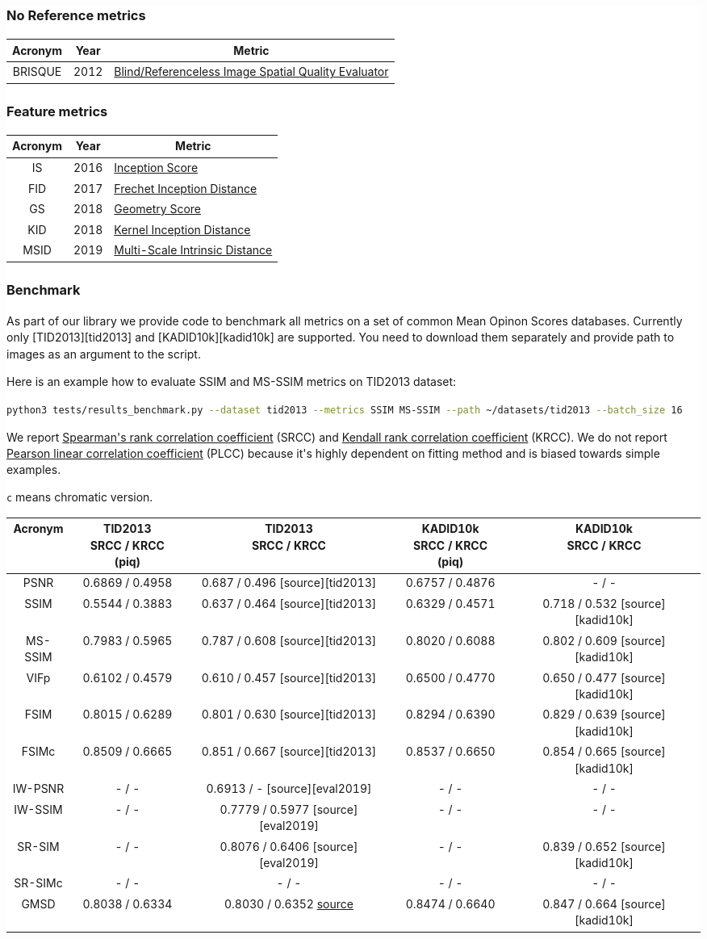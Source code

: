 
### No Reference metrics

| Acronym | Year | Metric                                                                                               |
|:-------:|:----:|------------------------------------------------------------------------------------------------------|
| BRISQUE | 2012 | [Blind/Referenceless Image Spatial Quality Evaluator](https://ieeexplore.ieee.org/document/6272356)  |




### Feature metrics

|Acronym| Year | Metric                                                            |
|:-----:|:----:|-------------------------------------------------------------------|
| IS    | 2016 | [Inception Score](https://arxiv.org/abs/1606.03498)               |
| FID   | 2017 | [Frechet Inception Distance](https://arxiv.org/abs/1706.08500)    |
| GS    | 2018 | [Geometry Score](https://arxiv.org/abs/1802.02664)                | 
| KID   | 2018 | [Kernel Inception Distance](https://arxiv.org/abs/1801.01401)     |
| MSID  | 2019 | [Multi-Scale Intrinsic Distance](https://arxiv.org/abs/1905.11141)|



### Benchmark

As part of our library we provide code to benchmark all metrics on a set of common Mean Opinon Scores databases.
Currently only [TID2013][tid2013] and [KADID10k][kadid10k] are supported. You need to download them separately and provide path to images as an argument to the script.

Here is an example how to evaluate SSIM and MS-SSIM metrics on TID2013 dataset:
```bash
python3 tests/results_benchmark.py --dataset tid2013 --metrics SSIM MS-SSIM --path ~/datasets/tid2013 --batch_size 16
```

We report [Spearman's rank correlation coefficient](https://en.wikipedia.org/wiki/Spearman%27s_rank_correlation_coefficient) (SRCC) and [Kendall rank correlation coefficient](https://en.wikipedia.org/wiki/Kendall_rank_correlation_coefficient) (KRCC). We do not report [Pearson linear correlation coefficient](https://en.wikipedia.org/wiki/Pearson_correlation_coefficient) (PLCC) because it's highly dependent on fitting method and is biased towards simple examples.

`c` means chromatic version.

| Acronym |TID2013<br />SRCC / KRCC (piq)| TID2013<br />SRCC / KRCC | KADID10k<br /> SRCC / KRCC (piq) | KADID10k<br /> SRCC / KRCC |
|:-------:|:---------------:|:---------------------------------:|:---------------:|:-------------------------------:|
|   PSNR  | 0.6869 / 0.4958 | 0.687 / 0.496  [source][tid2013]  | 0.6757 / 0.4876 |     -   /    -   |
|   SSIM  | 0.5544 / 0.3883 | 0.637 / 0.464  [source][tid2013]  | 0.6329 / 0.4571 | 0.718 / 0.532 [source][kadid10k]|
| MS-SSIM | 0.7983 / 0.5965 | 0.787 / 0.608  [source][tid2013]  | 0.8020 / 0.6088 | 0.802 / 0.609 [source][kadid10k]|
|   VIFp  | 0.6102 / 0.4579 | 0.610 / 0.457  [source][tid2013]  | 0.6500 / 0.4770 | 0.650 / 0.477 [source][kadid10k]|
|   FSIM  | 0.8015 / 0.6289 | 0.801 / 0.630  [source][tid2013]  | 0.8294 / 0.6390 | 0.829 / 0.639 [source][kadid10k]|
|   FSIMc | 0.8509 / 0.6665 | 0.851 / 0.667  [source][tid2013]  | 0.8537 / 0.6650 | 0.854 / 0.665 [source][kadid10k]|
| IW-PSNR |    -   /    -   | 0.6913 /   -   [source][eval2019] |    -   /    -   |     -   /    -   |
| IW-SSIM |    -   /    -   | 0.7779 / 0.5977 [source][eval2019]|    -   /    -   |     -   /    -   |
| SR-SIM  |    -   /    -   | 0.8076 / 0.6406 [source][eval2019]|    -   /    -   | 0.839 / 0.652 [source][kadid10k]|
| SR-SIMc |    -   /    -   |    -   /    -                     |    -   /    -   |     -   /    -   |
|   GMSD  | 0.8038 / 0.6334 | 0.8030 / 0.6352 [source](GMSD)    | 0.8474 / 0.6640 | 0.847 / 0.664 [source][kadid10k]|

[license-shield]: https://img.shields.io/badge/License-Apache%202.0-blue.svg
[ci-flake-8-style-check-shield]: https://github.com/photosynthesis-team/piq/workflows/flake-8%20style%20check/badge.svg
[ci-testing]: https://github.com/photosynthesis-team/piq/workflows/testing/badge.svg
[pypi-version-shield]: https://badge.fury.io/py/piq.svg
[pypi-version-url]: https://badge.fury.io/py/piq
[conda-version-shield]: https://anaconda.org/photosynthesis-team/piq/badges/version.svg
[conda-version-url]: https://anaconda.org/photosynthesis-team/piq
[quality-gate-status-shield]: https://sonarcloud.io/api/project_badges/measure?project=photosynthesis-team_photosynthesis.metrics&metric=alert_status
[quality-gate-status-url]: https://sonarcloud.io/dashboard?id=photosynthesis-team_photosynthesis.metrics